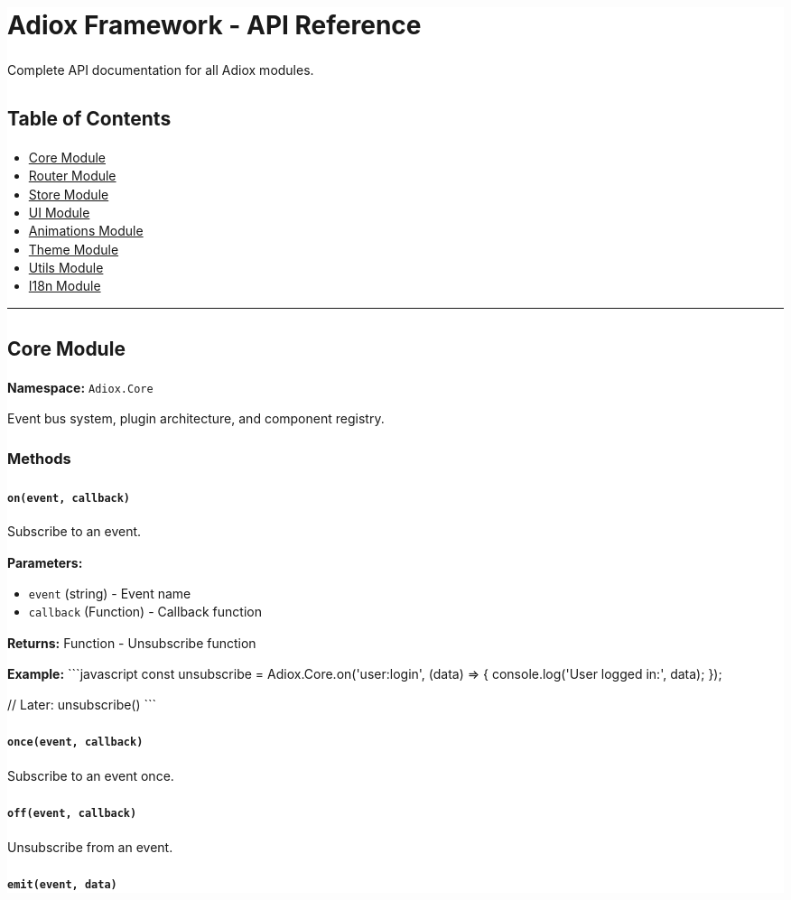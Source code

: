 # Adiox Framework - API Reference

Complete API documentation for all Adiox modules.

## Table of Contents

- [Core Module](#core-module)
- [Router Module](#router-module)
- [Store Module](#store-module)
- [UI Module](#ui-module)
- [Animations Module](#animations-module)
- [Theme Module](#theme-module)
- [Utils Module](#utils-module)
- [I18n Module](#i18n-module)

---

## Core Module

**Namespace:** `Adiox.Core`

Event bus system, plugin architecture, and component registry.

### Methods

#### `on(event, callback)`

Subscribe to an event.

**Parameters:**
- `event` (string) - Event name
- `callback` (Function) - Callback function

**Returns:** Function - Unsubscribe function

**Example:**
\`\`\`javascript
const unsubscribe = Adiox.Core.on('user:login', (data) => {
  console.log('User logged in:', data);
});

// Later: unsubscribe()
\`\`\`

#### `once(event, callback)`

Subscribe to an event once.

#### `off(event, callback)`

Unsubscribe from an event.

#### `emit(event, data)`
